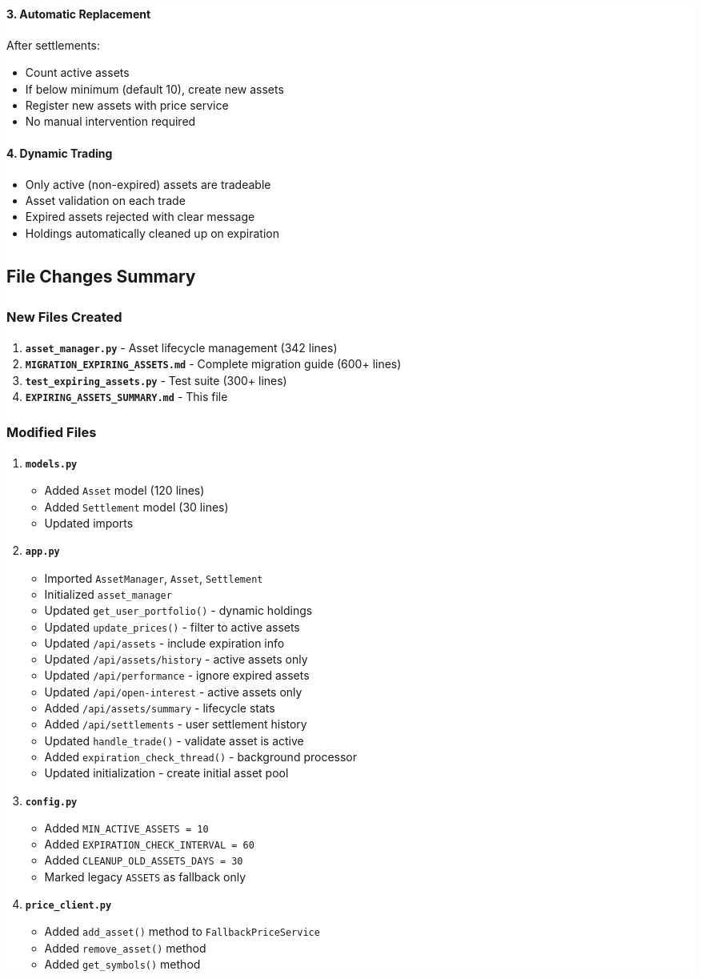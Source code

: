 #### 3. Automatic Replacement
After settlements:
- Count active assets
- If below minimum (default 10), create new assets
- Register new assets with price service
- No manual intervention required

#### 4. Dynamic Trading
- Only active (non-expired) assets are tradeable
- Asset validation on each trade
- Expired assets rejected with clear message
- Holdings automatically cleaned up on expiration

## File Changes Summary

### New Files Created
1. **`asset_manager.py`** - Asset lifecycle management (342 lines)
2. **`MIGRATION_EXPIRING_ASSETS.md`** - Complete migration guide (600+ lines)
3. **`test_expiring_assets.py`** - Test suite (300+ lines)
4. **`EXPIRING_ASSETS_SUMMARY.md`** - This file

### Modified Files
1. **`models.py`**
   - Added `Asset` model (120 lines)
   - Added `Settlement` model (30 lines)
   - Updated imports

2. **`app.py`**
   - Imported `AssetManager`, `Asset`, `Settlement`
   - Initialized `asset_manager`
   - Updated `get_user_portfolio()` - dynamic holdings
   - Updated `update_prices()` - filter to active assets
   - Updated `/api/assets` - include expiration info
   - Updated `/api/assets/history` - active assets only
   - Updated `/api/performance` - ignore expired assets
   - Updated `/api/open-interest` - active assets only
   - Added `/api/assets/summary` - lifecycle stats
   - Added `/api/settlements` - user settlement history
   - Updated `handle_trade()` - validate asset is active
   - Added `expiration_check_thread()` - background processor
   - Updated initialization - create initial asset pool

3. **`config.py`**
   - Added `MIN_ACTIVE_ASSETS = 10`
   - Added `EXPIRATION_CHECK_INTERVAL = 60`
   - Added `CLEANUP_OLD_ASSETS_DAYS = 30`
   - Marked legacy `ASSETS` as fallback only

4. **`price_client.py`**
   - Added `add_asset()` method to `FallbackPriceService`
   - Added `remove_asset()` method
   - Added `get_symbols()` method
